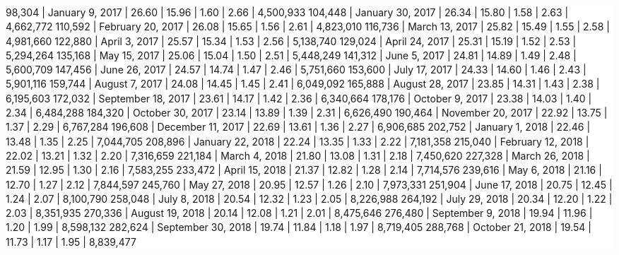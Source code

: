98,304       | January 9, 2017      |              26.60 |     15.96 |           1.60 |              2.66 |        4,500,933
104,448      | January 30, 2017     |              26.34 |     15.80 |           1.58 |              2.63 |        4,662,772
110,592      | February 20, 2017    |              26.08 |     15.65 |           1.56 |              2.61 |        4,823,010
116,736      | March 13, 2017       |              25.82 |     15.49 |           1.55 |              2.58 |        4,981,660
122,880      | April 3, 2017        |              25.57 |     15.34 |           1.53 |              2.56 |        5,138,740
129,024      | April 24, 2017       |              25.31 |     15.19 |           1.52 |              2.53 |        5,294,264
135,168      | May 15, 2017         |              25.06 |     15.04 |           1.50 |              2.51 |        5,448,249
141,312      | June 5, 2017         |              24.81 |     14.89 |           1.49 |              2.48 |        5,600,709
147,456      | June 26, 2017        |              24.57 |     14.74 |           1.47 |              2.46 |        5,751,660
153,600      | July 17, 2017        |              24.33 |     14.60 |           1.46 |              2.43 |        5,901,116
159,744      | August 7, 2017       |              24.08 |     14.45 |           1.45 |              2.41 |        6,049,092
165,888      | August 28, 2017      |              23.85 |     14.31 |           1.43 |              2.38 |        6,195,603
172,032      | September 18, 2017   |              23.61 |     14.17 |           1.42 |              2.36 |        6,340,664
178,176      | October 9, 2017      |              23.38 |     14.03 |           1.40 |              2.34 |        6,484,288
184,320      | October 30, 2017     |              23.14 |     13.89 |           1.39 |              2.31 |        6,626,490
190,464      | November 20, 2017    |              22.92 |     13.75 |           1.37 |              2.29 |        6,767,284
196,608      | December 11, 2017    |              22.69 |     13.61 |           1.36 |              2.27 |        6,906,685
202,752      | January 1, 2018      |              22.46 |     13.48 |           1.35 |              2.25 |        7,044,705
208,896      | January 22, 2018     |              22.24 |     13.35 |           1.33 |              2.22 |        7,181,358
215,040      | February 12, 2018    |              22.02 |     13.21 |           1.32 |              2.20 |        7,316,659
221,184      | March 4, 2018        |              21.80 |     13.08 |           1.31 |              2.18 |        7,450,620
227,328      | March 26, 2018       |              21.59 |     12.95 |           1.30 |              2.16 |        7,583,255
233,472      | April 15, 2018       |              21.37 |     12.82 |           1.28 |              2.14 |        7,714,576
239,616      | May 6, 2018          |              21.16 |     12.70 |           1.27 |              2.12 |        7,844,597
245,760      | May 27, 2018         |              20.95 |     12.57 |           1.26 |              2.10 |        7,973,331
251,904      | June 17, 2018        |              20.75 |     12.45 |           1.24 |              2.07 |        8,100,790
258,048      | July 8, 2018         |              20.54 |     12.32 |           1.23 |              2.05 |        8,226,988
264,192      | July 29, 2018        |              20.34 |     12.20 |           1.22 |              2.03 |        8,351,935
270,336      | August 19, 2018      |              20.14 |     12.08 |           1.21 |              2.01 |        8,475,646
276,480      | September 9, 2018    |              19.94 |     11.96 |           1.20 |              1.99 |        8,598,132
282,624      | September 30, 2018   |              19.74 |     11.84 |           1.18 |              1.97 |        8,719,405
288,768      | October 21, 2018     |              19.54 |     11.73 |           1.17 |              1.95 |        8,839,477
